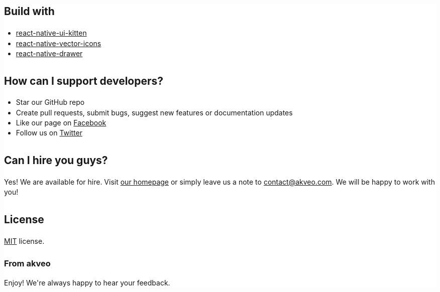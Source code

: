 ## Build with
- [react-native-ui-kitten](https://github.com/akveo/react-native-ui-kitten)
- [react-native-vector-icons](https://github.com/oblador/react-native-vector-icons)
- [react-native-drawer](https://github.com/root-two/react-native-drawer)

## How can I support developers?
- Star our GitHub repo
- Create pull requests, submit bugs, suggest new features or documentation updates
- Like our page on [Facebook](https://www.facebook.com/akveo/)
- Follow us on [Twitter](https://twitter.com/akveo_inc)

## Can I hire you guys?
Yes! We are available for hire. Visit [our homepage](http://akveo.com/) or simply leave us a note to contact@akveo.com. We will be happy to work with you!

License
-------------
<a href=/LICENSE.txt target="_blank">MIT</a> license.

### From akveo

Enjoy!
We're always happy to hear your feedback.
